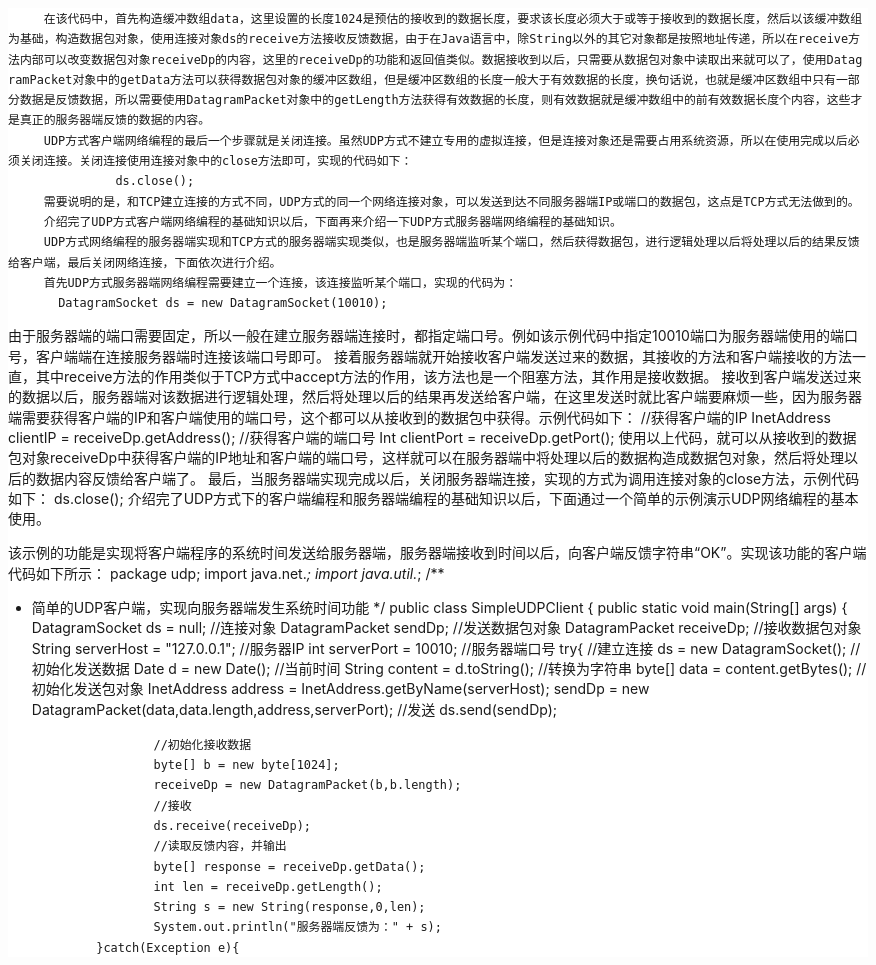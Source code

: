          在该代码中，首先构造缓冲数组data，这里设置的长度1024是预估的接收到的数据长度，要求该长度必须大于或等于接收到的数据长度，然后以该缓冲数组为基础，构造数据包对象，使用连接对象ds的receive方法接收反馈数据，由于在Java语言中，除String以外的其它对象都是按照地址传递，所以在receive方法内部可以改变数据包对象receiveDp的内容，这里的receiveDp的功能和返回值类似。数据接收到以后，只需要从数据包对象中读取出来就可以了，使用DatagramPacket对象中的getData方法可以获得数据包对象的缓冲区数组，但是缓冲区数组的长度一般大于有效数据的长度，换句话说，也就是缓冲区数组中只有一部分数据是反馈数据，所以需要使用DatagramPacket对象中的getLength方法获得有效数据的长度，则有效数据就是缓冲数组中的前有效数据长度个内容，这些才是真正的服务器端反馈的数据的内容。
         UDP方式客户端网络编程的最后一个步骤就是关闭连接。虽然UDP方式不建立专用的虚拟连接，但是连接对象还是需要占用系统资源，所以在使用完成以后必须关闭连接。关闭连接使用连接对象中的close方法即可，实现的代码如下：
                   ds.close();
         需要说明的是，和TCP建立连接的方式不同，UDP方式的同一个网络连接对象，可以发送到达不同服务器端IP或端口的数据包，这点是TCP方式无法做到的。
         介绍完了UDP方式客户端网络编程的基础知识以后，下面再来介绍一下UDP方式服务器端网络编程的基础知识。
         UDP方式网络编程的服务器端实现和TCP方式的服务器端实现类似，也是服务器端监听某个端口，然后获得数据包，进行逻辑处理以后将处理以后的结果反馈给客户端，最后关闭网络连接，下面依次进行介绍。
         首先UDP方式服务器端网络编程需要建立一个连接，该连接监听某个端口，实现的代码为：
           DatagramSocket ds = new DatagramSocket(10010);
由于服务器端的端口需要固定，所以一般在建立服务器端连接时，都指定端口号。例如该示例代码中指定10010端口为服务器端使用的端口号，客户端端在连接服务器端时连接该端口号即可。
接着服务器端就开始接收客户端发送过来的数据，其接收的方法和客户端接收的方法一直，其中receive方法的作用类似于TCP方式中accept方法的作用，该方法也是一个阻塞方法，其作用是接收数据。
接收到客户端发送过来的数据以后，服务器端对该数据进行逻辑处理，然后将处理以后的结果再发送给客户端，在这里发送时就比客户端要麻烦一些，因为服务器端需要获得客户端的IP和客户端使用的端口号，这个都可以从接收到的数据包中获得。示例代码如下：
     //获得客户端的IP
     InetAddress clientIP = receiveDp.getAddress();
         //获得客户端的端口号
         Int clientPort = receiveDp.getPort();
     使用以上代码，就可以从接收到的数据包对象receiveDp中获得客户端的IP地址和客户端的端口号，这样就可以在服务器端中将处理以后的数据构造成数据包对象，然后将处理以后的数据内容反馈给客户端了。
     最后，当服务器端实现完成以后，关闭服务器端连接，实现的方式为调用连接对象的close方法，示例代码如下：
         ds.close();
     介绍完了UDP方式下的客户端编程和服务器端编程的基础知识以后，下面通过一个简单的示例演示UDP网络编程的基本使用。
 
该示例的功能是实现将客户端程序的系统时间发送给服务器端，服务器端接收到时间以后，向客户端反馈字符串“OK”。实现该功能的客户端代码如下所示：
        package udp;
import java.net.*;
import java.util.*;
/**
 * 简单的UDP客户端，实现向服务器端发生系统时间功能
 */
public class SimpleUDPClient {
            public static void main(String[] args) {
                     DatagramSocket ds = null; //连接对象
                     DatagramPacket sendDp; //发送数据包对象
                DatagramPacket receiveDp; //接收数据包对象
                     String serverHost = "127.0.0.1"; //服务器IP
                int serverPort = 10010; //服务器端口号
                     try{
                        //建立连接
                        ds = new DatagramSocket();
                        //初始化发送数据
                        Date d = new Date(); //当前时间
                        String content = d.toString(); //转换为字符串
                        byte[] data = content.getBytes();
                        //初始化发送包对象
                        InetAddress address = InetAddress.getByName(serverHost);
                        sendDp = new DatagramPacket(data,data.length,address,serverPort);
                        //发送
                        ds.send(sendDp);
                                                                          
                        //初始化接收数据
                        byte[] b = new byte[1024];
                        receiveDp = new DatagramPacket(b,b.length);
                        //接收
                        ds.receive(receiveDp);
                        //读取反馈内容，并输出
                        byte[] response = receiveDp.getData();
                        int len = receiveDp.getLength();
                        String s = new String(response,0,len);
                        System.out.println("服务器端反馈为：" + s);
                }catch(Exception e){